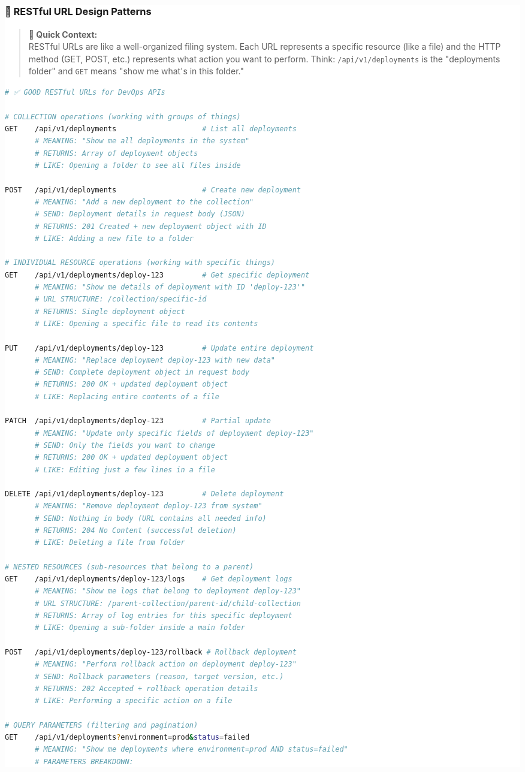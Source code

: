 ### **🔧 RESTful URL Design Patterns**

> **📝 Quick Context:**  
> RESTful URLs are like a well-organized filing system. Each URL represents a specific resource (like a file) and the HTTP method (GET, POST, etc.) represents what action you want to perform. Think: `/api/v1/deployments` is the "deployments folder" and `GET` means "show me what's in this folder."

```bash
# ✅ GOOD RESTful URLs for DevOps APIs

# COLLECTION operations (working with groups of things)
GET    /api/v1/deployments                    # List all deployments
       # MEANING: "Show me all deployments in the system"
       # RETURNS: Array of deployment objects
       # LIKE: Opening a folder to see all files inside
       
POST   /api/v1/deployments                    # Create new deployment
       # MEANING: "Add a new deployment to the collection"
       # SEND: Deployment details in request body (JSON)
       # RETURNS: 201 Created + new deployment object with ID
       # LIKE: Adding a new file to a folder

# INDIVIDUAL RESOURCE operations (working with specific things)
GET    /api/v1/deployments/deploy-123         # Get specific deployment
       # MEANING: "Show me details of deployment with ID 'deploy-123'"
       # URL STRUCTURE: /collection/specific-id
       # RETURNS: Single deployment object
       # LIKE: Opening a specific file to read its contents
       
PUT    /api/v1/deployments/deploy-123         # Update entire deployment
       # MEANING: "Replace deployment deploy-123 with new data"
       # SEND: Complete deployment object in request body
       # RETURNS: 200 OK + updated deployment object
       # LIKE: Replacing entire contents of a file
       
PATCH  /api/v1/deployments/deploy-123         # Partial update
       # MEANING: "Update only specific fields of deployment deploy-123"
       # SEND: Only the fields you want to change
       # RETURNS: 200 OK + updated deployment object
       # LIKE: Editing just a few lines in a file
       
DELETE /api/v1/deployments/deploy-123         # Delete deployment
       # MEANING: "Remove deployment deploy-123 from system"
       # SEND: Nothing in body (URL contains all needed info)
       # RETURNS: 204 No Content (successful deletion)
       # LIKE: Deleting a file from folder

# NESTED RESOURCES (sub-resources that belong to a parent)
GET    /api/v1/deployments/deploy-123/logs    # Get deployment logs
       # MEANING: "Show me logs that belong to deployment deploy-123"
       # URL STRUCTURE: /parent-collection/parent-id/child-collection
       # RETURNS: Array of log entries for this specific deployment
       # LIKE: Opening a sub-folder inside a main folder
       
POST   /api/v1/deployments/deploy-123/rollback # Rollback deployment
       # MEANING: "Perform rollback action on deployment deploy-123"
       # SEND: Rollback parameters (reason, target version, etc.)
       # RETURNS: 202 Accepted + rollback operation details
       # LIKE: Performing a specific action on a file

# QUERY PARAMETERS (filtering and pagination)
GET    /api/v1/deployments?environment=prod&status=failed
       # MEANING: "Show me deployments where environment=prod AND status=failed"
       # PARAMETERS BREAKDOWN:
```